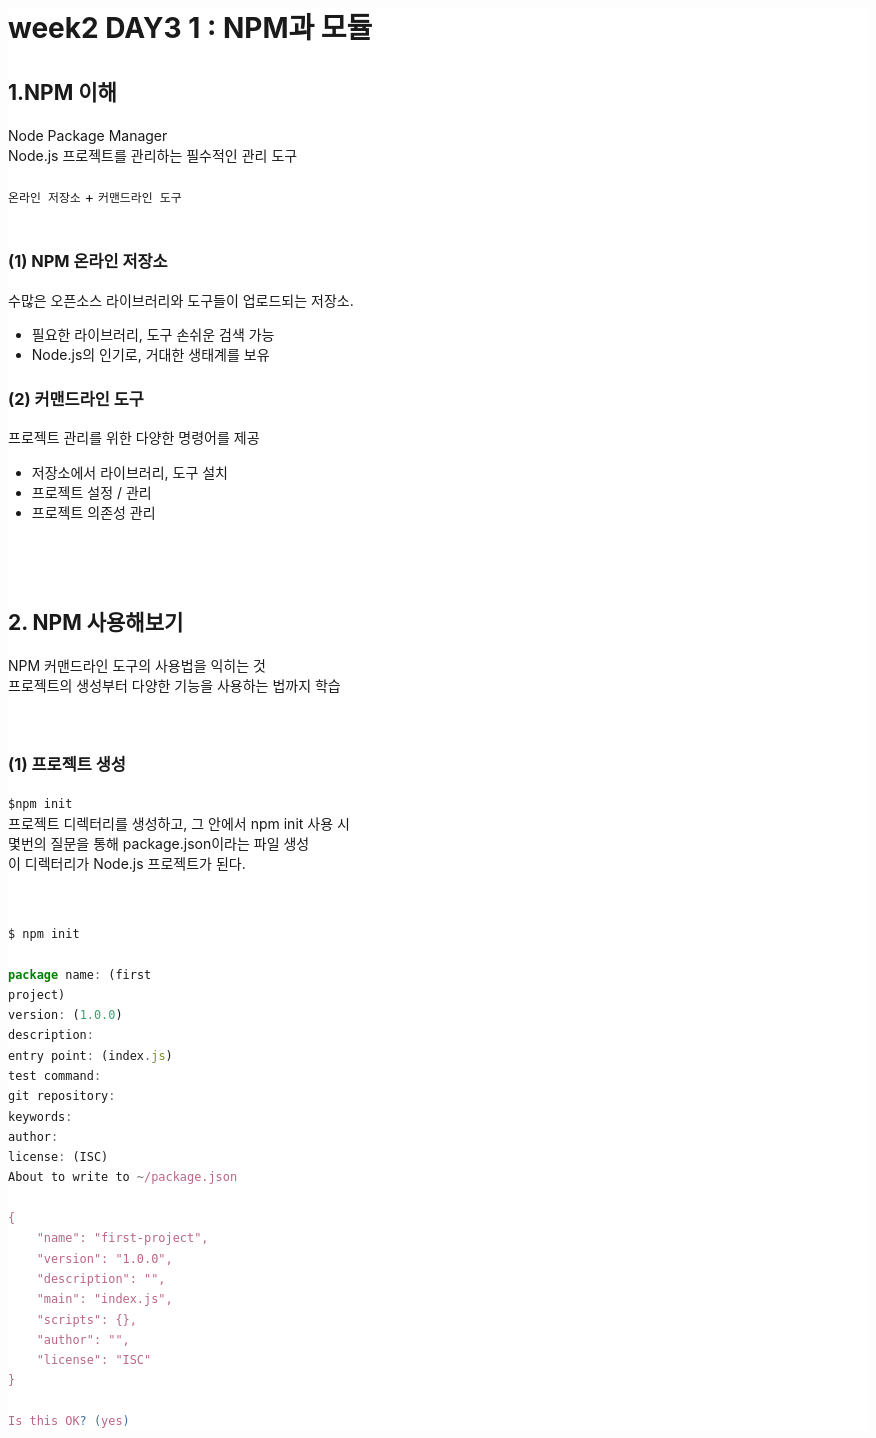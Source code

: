 # week2 DAY3 1 : NPM과 모듈

## 1.NPM 이해
Node Package Manager<br>
Node.js 프로젝트를 관리하는 필수적인 관리 도구<br>
<br>
`온라인 저장소` + `커맨드라인 도구`
<br><br>

### (1) NPM 온라인 저장소 
수많은 오픈소스 라이브러리와 도구들이 업로드되는 저장소.
- 필요한 라이브러리, 도구 손쉬운 검색 가능
- Node.js의 인기로, 거대한 생태계를 보유

### (2) 커맨드라인 도구
프로젝트 관리를 위한 다양한 명령어를 제공
- 저장소에서 라이브러리, 도구 설치
- 프로젝트 설정 / 관리
- 프로젝트 의존성 관리

<br><br>

## 2. NPM 사용해보기
NPM 커맨드라인 도구의 사용법을 익히는 것<br>
프로젝트의 생성부터 다양한 기능을 사용하는 법까지 학습

<br>

### (1) 프로젝트 생성
`$npm init`<br>
프로젝트 디렉터리를 생성하고, 그 안에서 npm init 사용 시<br>
몇번의 질문을 통해 package.json이라는 파일 생성<br>
이 디렉터리가 Node.js 프로젝트가 된다.

<br>

```js
$ npm init

package name: (first
project)
version: (1.0.0)
description:
entry point: (index.js)
test command:
git repository:
keywords:
author:
license: (ISC)
About to write to ~/package.json

{
    "name": "first-project",
    "version": "1.0.0",
    "description": "",
    "main": "index.js",
    "scripts": {},
    "author": "",
    "license": "ISC"
}

Is this OK? (yes)
```
